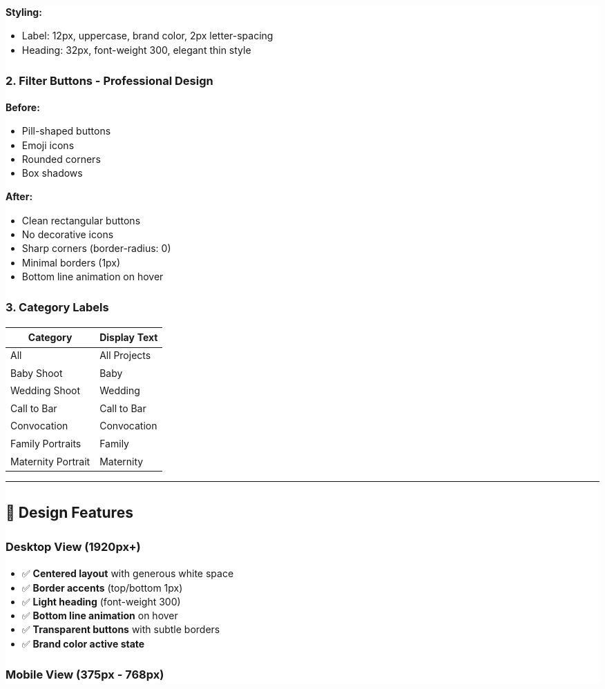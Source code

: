 **Styling:**

- Label: 12px, uppercase, brand color, 2px letter-spacing
- Heading: 32px, font-weight 300, elegant thin style

### 2. **Filter Buttons - Professional Design**

**Before:**

- Pill-shaped buttons
- Emoji icons
- Rounded corners
- Box shadows

**After:**

- Clean rectangular buttons
- No decorative icons
- Sharp corners (border-radius: 0)
- Minimal borders (1px)
- Bottom line animation on hover

### 3. **Category Labels**

| Category | Display Text |
|----------|-------------|
| All | All Projects |
| Baby Shoot | Baby |
| Wedding Shoot | Wedding |
| Call to Bar | Call to Bar |
| Convocation | Convocation |
| Family Portraits | Family |
| Maternity Portrait | Maternity |

---

## 🎨 Design Features

### Desktop View (1920px+)

- ✅ **Centered layout** with generous white space
- ✅ **Border accents** (top/bottom 1px)
- ✅ **Light heading** (font-weight 300)
- ✅ **Bottom line animation** on hover
- ✅ **Transparent buttons** with subtle borders
- ✅ **Brand color active state**

### Mobile View (375px - 768px)
